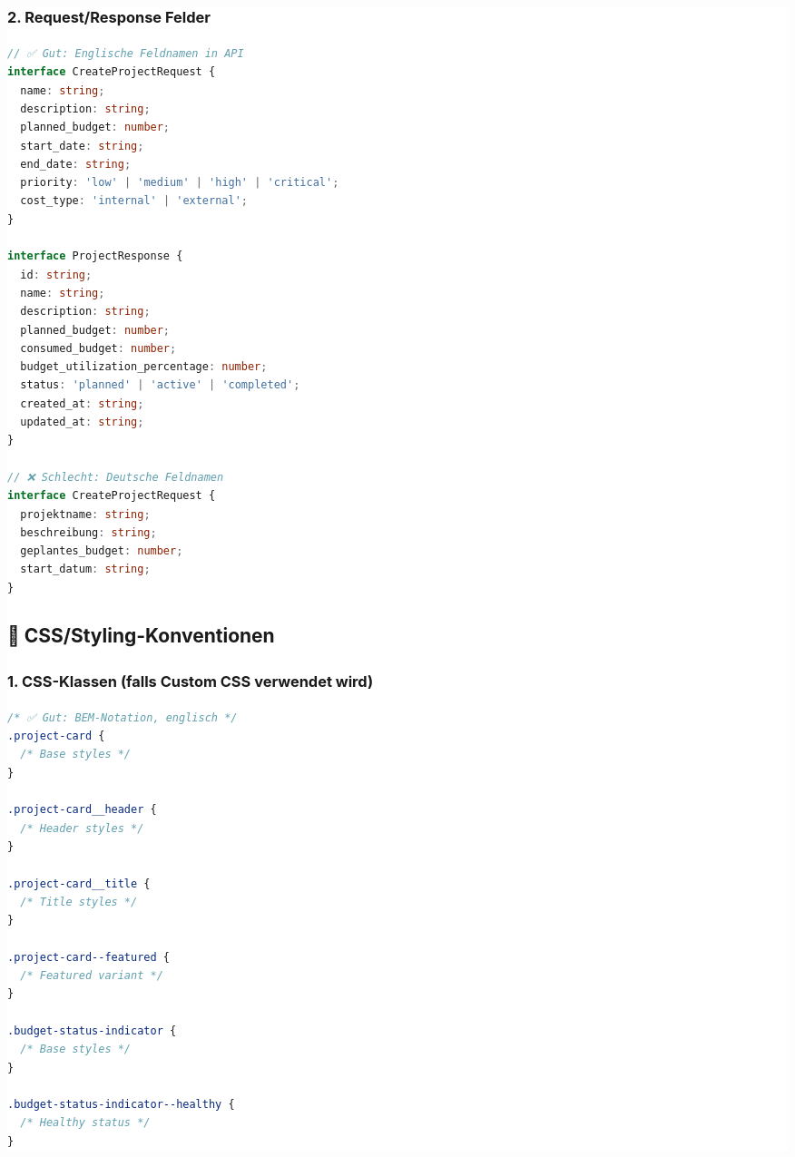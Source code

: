 ### 2. Request/Response Felder
```typescript
// ✅ Gut: Englische Feldnamen in API
interface CreateProjectRequest {
  name: string;
  description: string;
  planned_budget: number;
  start_date: string;
  end_date: string;
  priority: 'low' | 'medium' | 'high' | 'critical';
  cost_type: 'internal' | 'external';
}

interface ProjectResponse {
  id: string;
  name: string;
  description: string;
  planned_budget: number;
  consumed_budget: number;
  budget_utilization_percentage: number;
  status: 'planned' | 'active' | 'completed';
  created_at: string;
  updated_at: string;
}

// ❌ Schlecht: Deutsche Feldnamen
interface CreateProjectRequest {
  projektname: string;
  beschreibung: string;
  geplantes_budget: number;
  start_datum: string;
}
```

## 🎨 CSS/Styling-Konventionen

### 1. CSS-Klassen (falls Custom CSS verwendet wird)
```css
/* ✅ Gut: BEM-Notation, englisch */
.project-card {
  /* Base styles */
}

.project-card__header {
  /* Header styles */
}

.project-card__title {
  /* Title styles */
}

.project-card--featured {
  /* Featured variant */
}

.budget-status-indicator {
  /* Base styles */
}

.budget-status-indicator--healthy {
  /* Healthy status */
}

```
